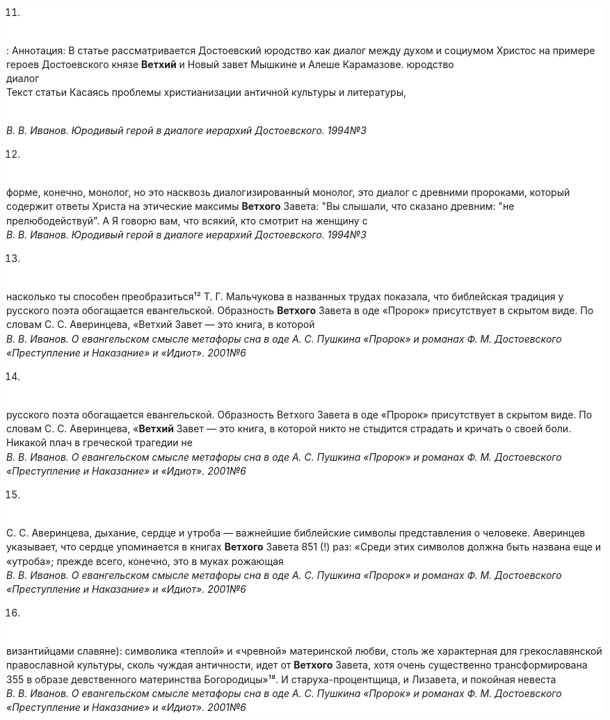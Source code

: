 11.
<br>:              Аннотация: В статье рассматривается
    Достоевский                  юродство как диалог между духом и социумом
    Христос                      на примере героев Достоевского князе
    **Ветхий** и Новый завет         Мышкине и Алеше Карамазове.
    юродство                     
    диалог                       
  Текст статьи
  Касаясь проблемы христианизации античной культуры и литературы,
  
<br> *В. В. Иванов. Юродивый герой в диалоге иерархий Достоевского. 1994№3* 

12.
<br>форме, конечно,
  монолог, но это насквозь диалогизированный монолог, это диалог с
  древними пророками, который содержит ответы Христа на этические максимы
  **Ветхого** Завета: "Вы слышали, что сказано древним: "не прелюбодействуй".
  А Я говорю вам, что всякий, кто смотрит на женщину с
<br> *В. В. Иванов. Юродивый герой в диалоге иерархий Достоевского. 1994№3* 

13.
<br>насколько ты способен преобразиться¹²
  Т. Г. Мальчукова в названных трудах показала, что библейская традиция у
  русского поэта обогащается евангельской. Образность **Ветхого** Завета в оде
  «Пророк» присутствует в скрытом виде. По словам С. С. Аверинцева,
  «Ветхий Завет — это книга, в которой
<br> *В. В. Иванов. О евангельском смысле метафоры сна в оде А. С. Пушкина «Пророк» и романах Ф. М. Достоевского «Преступление и Наказание» и «Идиот». 2001№6* 

14.
<br>русского поэта обогащается евангельской. Образность Ветхого Завета в оде
  «Пророк» присутствует в скрытом виде. По словам С. С. Аверинцева,
  «**Ветхий** Завет — это книга, в которой никто не стыдится страдать и
  кричать о своей боли. Никакой плач в греческой трагедии не
<br> *В. В. Иванов. О евангельском смысле метафоры сна в оде А. С. Пушкина «Пророк» и романах Ф. М. Достоевского «Преступление и Наказание» и «Идиот». 2001№6* 

15.
<br>С. С. Аверинцева, дыхание, сердце и утроба — важнейшие
  библейские символы представления о человеке. Аверинцев указывает, что
  сердце упоминается в книгах **Ветхого** Завета 851 (!) раз: «Среди этих
  символов должна быть названа еще и «утроба»; прежде всего, конечно, это
  в муках рожающая
<br> *В. В. Иванов. О евангельском смысле метафоры сна в оде А. С. Пушкина «Пророк» и романах Ф. М. Достоевского «Преступление и Наказание» и «Идиот». 2001№6* 

16.
<br>византийцами славяне): символика «теплой» и «чревной»
  материнской любви, столь же характерная для грекославянской православной
  культуры, сколь чуждая античности, идет от **Ветхого** Завета, хотя очень
  существенно трансформирована
  355
  в образе девственного материнства Богородицы»¹⁸. И старуха-процентщица,
  и Лизавета, и покойная невеста
<br> *В. В. Иванов. О евангельском смысле метафоры сна в оде А. С. Пушкина «Пророк» и романах Ф. М. Достоевского «Преступление и Наказание» и «Идиот». 2001№6* 
